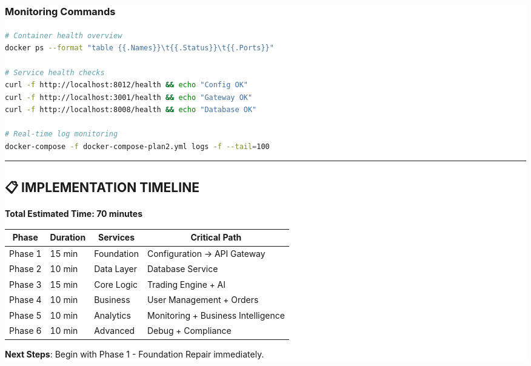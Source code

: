 ### **Monitoring Commands**
```bash
# Container health overview
docker ps --format "table {{.Names}}\t{{.Status}}\t{{.Ports}}"

# Service health checks
curl -f http://localhost:8012/health && echo "Config OK"
curl -f http://localhost:3001/health && echo "Gateway OK"
curl -f http://localhost:8008/health && echo "Database OK"

# Real-time log monitoring
docker-compose -f docker-compose-plan2.yml logs -f --tail=100
```

---

## 📋 IMPLEMENTATION TIMELINE

**Total Estimated Time: 70 minutes**

| Phase | Duration | Services | Critical Path |
|-------|----------|----------|---------------|
| Phase 1 | 15 min | Foundation | Configuration → API Gateway |
| Phase 2 | 10 min | Data Layer | Database Service |
| Phase 3 | 15 min | Core Logic | Trading Engine + AI |
| Phase 4 | 10 min | Business | User Management + Orders |
| Phase 5 | 10 min | Analytics | Monitoring + Business Intelligence |
| Phase 6 | 10 min | Advanced | Debug + Compliance |

**Next Steps**: Begin with Phase 1 - Foundation Repair immediately.